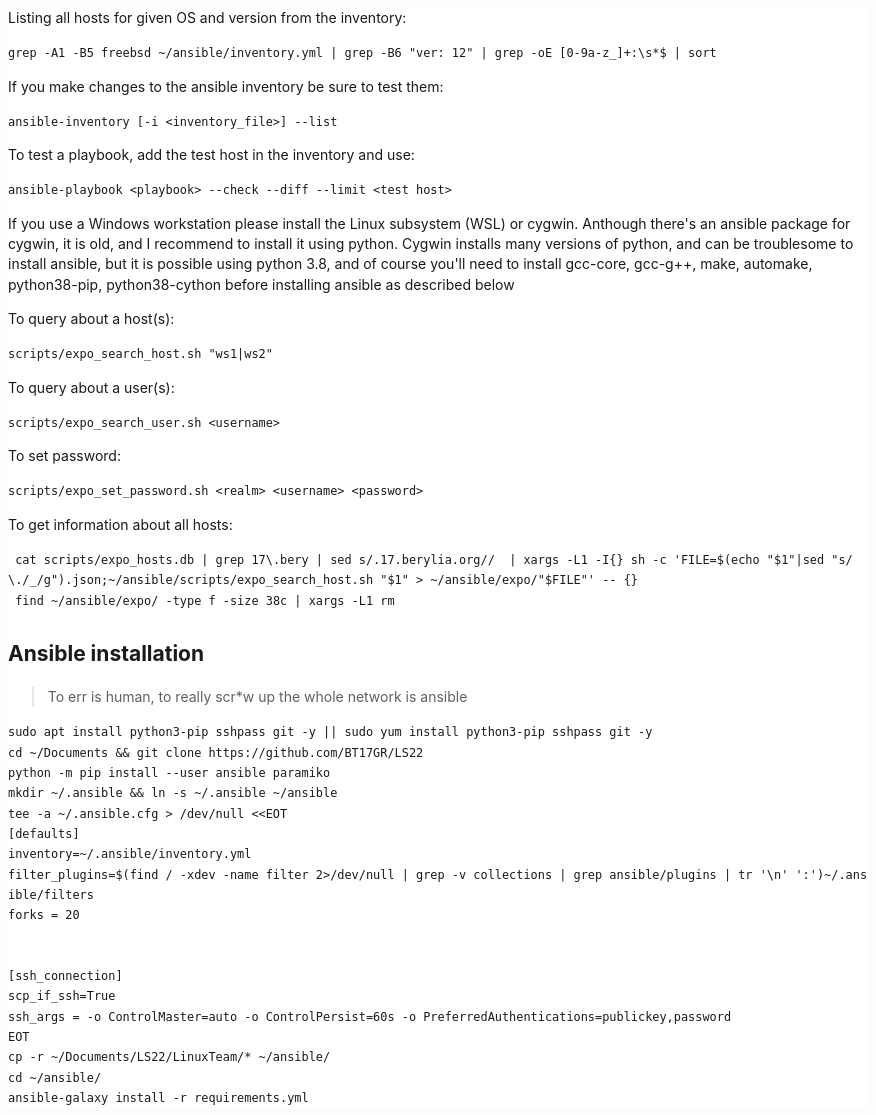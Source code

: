 Listing all hosts for given OS and version from the inventory:
```console
grep -A1 -B5 freebsd ~/ansible/inventory.yml | grep -B6 "ver: 12" | grep -oE [0-9a-z_]+:\s*$ | sort
```

If you make changes to the ansible inventory be sure to test them:
```console
ansible-inventory [-i <inventory_file>] --list
```

To test a playbook, add the test host in the inventory and use:
```console
ansible-playbook <playbook> --check --diff --limit <test host>
```

If you use a Windows workstation please install the Linux subsystem (WSL) or cygwin. Anthough there's an ansible package for cygwin, it is old, and I recommend to install it using python. Cygwin installs many versions of python, and can be troublesome to install ansible, but it is possible using python 3.8, and of course you'll need to install gcc-core, gcc-g++, make, automake, python38-pip, python38-cython before installing ansible as described below

To query about a host(s):
```console
scripts/expo_search_host.sh "ws1|ws2"
```

To query about a user(s):
```console
scripts/expo_search_user.sh <username>
```

To set password:
```console
scripts/expo_set_password.sh <realm> <username> <password>
```

To get information about all hosts:
```console
 cat scripts/expo_hosts.db | grep 17\.bery | sed s/.17.berylia.org//  | xargs -L1 -I{} sh -c 'FILE=$(echo "$1"|sed "s/\./_/g").json;~/ansible/scripts/expo_search_host.sh "$1" > ~/ansible/expo/"$FILE"' -- {}
 find ~/ansible/expo/ -type f -size 38c | xargs -L1 rm
```

## Ansible installation
> To err is human, to really scr*w up the whole network is ansible
```console
sudo apt install python3-pip sshpass git -y || sudo yum install python3-pip sshpass git -y
cd ~/Documents && git clone https://github.com/BT17GR/LS22
python -m pip install --user ansible paramiko
mkdir ~/.ansible && ln -s ~/.ansible ~/ansible
tee -a ~/.ansible.cfg > /dev/null <<EOT
[defaults]
inventory=~/.ansible/inventory.yml
filter_plugins=$(find / -xdev -name filter 2>/dev/null | grep -v collections | grep ansible/plugins | tr '\n' ':')~/.ansible/filters
forks = 20


[ssh_connection]
scp_if_ssh=True
ssh_args = -o ControlMaster=auto -o ControlPersist=60s -o PreferredAuthentications=publickey,password
EOT
cp -r ~/Documents/LS22/LinuxTeam/* ~/ansible/
cd ~/ansible/
ansible-galaxy install -r requirements.yml
```

